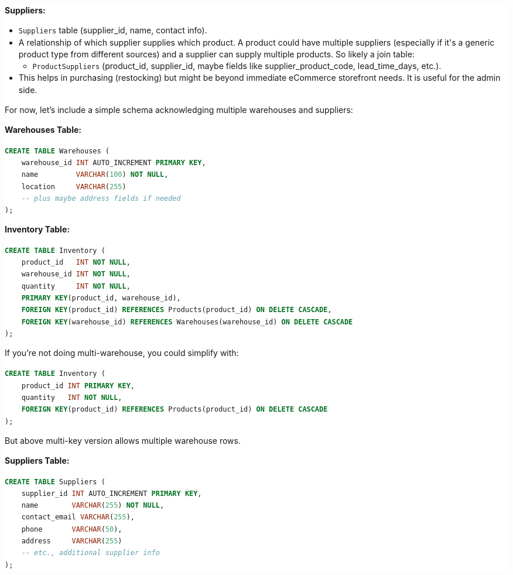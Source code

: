 **Suppliers:**

- `Suppliers` table (supplier_id, name, contact info).
- A relationship of which supplier supplies which product. A product could have multiple suppliers (especially if it's a generic product type from different sources) and a supplier can supply multiple products. So likely a join table:
  - `ProductSuppliers` (product_id, supplier_id, maybe fields like supplier_product_code, lead_time_days, etc.).
- This helps in purchasing (restocking) but might be beyond immediate eCommerce storefront needs. It is useful for the admin side.

For now, let’s include a simple schema acknowledging multiple warehouses and suppliers:

**Warehouses Table:**

```sql
CREATE TABLE Warehouses (
    warehouse_id INT AUTO_INCREMENT PRIMARY KEY,
    name         VARCHAR(100) NOT NULL,
    location     VARCHAR(255)
    -- plus maybe address fields if needed
);
```

**Inventory Table:**

```sql
CREATE TABLE Inventory (
    product_id   INT NOT NULL,
    warehouse_id INT NOT NULL,
    quantity     INT NOT NULL,
    PRIMARY KEY(product_id, warehouse_id),
    FOREIGN KEY(product_id) REFERENCES Products(product_id) ON DELETE CASCADE,
    FOREIGN KEY(warehouse_id) REFERENCES Warehouses(warehouse_id) ON DELETE CASCADE
);
```

If you’re not doing multi-warehouse, you could simplify with:

```sql
CREATE TABLE Inventory (
    product_id INT PRIMARY KEY,
    quantity   INT NOT NULL,
    FOREIGN KEY(product_id) REFERENCES Products(product_id) ON DELETE CASCADE
);
```

But above multi-key version allows multiple warehouse rows.

**Suppliers Table:**

```sql
CREATE TABLE Suppliers (
    supplier_id INT AUTO_INCREMENT PRIMARY KEY,
    name        VARCHAR(255) NOT NULL,
    contact_email VARCHAR(255),
    phone       VARCHAR(50),
    address     VARCHAR(255)
    -- etc., additional supplier info
);
```
